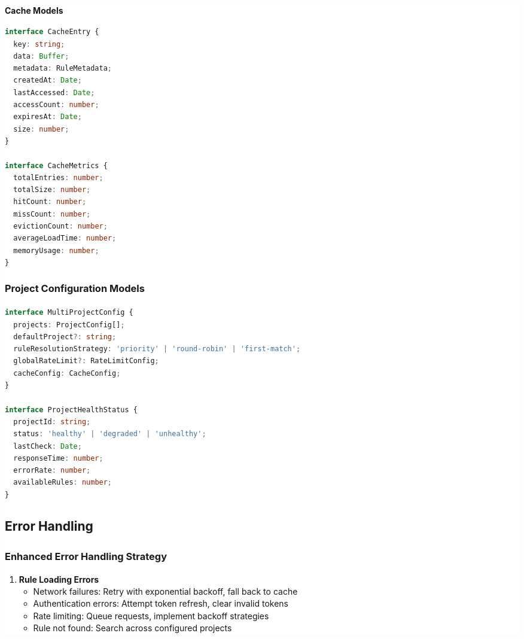 **Cache Models**

```typescript
interface CacheEntry {
  key: string;
  data: Buffer;
  metadata: RuleMetadata;
  createdAt: Date;
  lastAccessed: Date;
  accessCount: number;
  expiresAt: Date;
  size: number;
}

interface CacheMetrics {
  totalEntries: number;
  totalSize: number;
  hitCount: number;
  missCount: number;
  evictionCount: number;
  averageLoadTime: number;
  memoryUsage: number;
}
```

### Project Configuration Models

```typescript
interface MultiProjectConfig {
  projects: ProjectConfig[];
  defaultProject?: string;
  ruleResolutionStrategy: 'priority' | 'round-robin' | 'first-match';
  globalRateLimit?: RateLimitConfig;
  cacheConfig: CacheConfig;
}

interface ProjectHealthStatus {
  projectId: string;
  status: 'healthy' | 'degraded' | 'unhealthy';
  lastCheck: Date;
  responseTime: number;
  errorRate: number;
  availableRules: number;
}
```

## Error Handling

### Enhanced Error Handling Strategy

1. **Rule Loading Errors**
   - Network failures: Retry with exponential backoff, fall back to cache
   - Authentication errors: Attempt token refresh, clear invalid tokens
   - Rate limiting: Queue requests, implement backoff strategies
   - Rule not found: Search across configured projects
